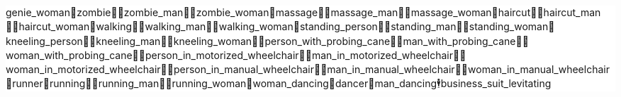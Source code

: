 <span data-text='genie_woman' class='emoji-item-text'>genie_woman</span></span><span class='emoji-item'><span class='emoji-item-icon'>:zombie:</span><span data-text='zombie' class='emoji-item-text'>zombie</span></span><span class='emoji-item'><span class='emoji-item-icon'>:zombie_man:</span><span data-text='zombie_man' class='emoji-item-text'>zombie_man</span></span><span class='emoji-item'><span class='emoji-item-icon'>:zombie_woman:</span><span data-text='zombie_woman' class='emoji-item-text'>zombie_woman</span></span><span class='emoji-item'><span class='emoji-item-icon'>:massage:</span><span data-text='massage' class='emoji-item-text'>massage</span></span><span class='emoji-item'><span class='emoji-item-icon'>:massage_man:</span><span data-text='massage_man' class='emoji-item-text'>massage_man</span></span><span class='emoji-item'><span class='emoji-item-icon'>:massage_woman:</span><span data-text='massage_woman' class='emoji-item-text'>massage_woman</span></span><span class='emoji-item'><span class='emoji-item-icon'>:haircut:</span><span data-text='haircut' class='emoji-item-text'>haircut</span></span><span class='emoji-item'><span class='emoji-item-icon'>:haircut_man:</span><span data-text='haircut_man' class='emoji-item-text'>haircut_man</span></span><span class='emoji-item'><span class='emoji-item-icon'>:haircut_woman:</span><span data-text='haircut_woman' class='emoji-item-text'>haircut_woman</span></span><span class='emoji-item'><span class='emoji-item-icon'>:walking:</span><span data-text='walking' class='emoji-item-text'>walking</span></span><span class='emoji-item'><span class='emoji-item-icon'>:walking_man:</span><span data-text='walking_man' class='emoji-item-text'>walking_man</span></span><span class='emoji-item'><span class='emoji-item-icon'>:walking_woman:</span><span data-text='walking_woman' class='emoji-item-text'>walking_woman</span></span><span class='emoji-item'><span class='emoji-item-icon'>:standing_person:</span><span data-text='standing_person' class='emoji-item-text'>standing_person</span></span><span class='emoji-item'><span class='emoji-item-icon'>:standing_man:</span><span data-text='standing_man' class='emoji-item-text'>standing_man</span></span><span class='emoji-item'><span class='emoji-item-icon'>:standing_woman:</span><span data-text='standing_woman' class='emoji-item-text'>standing_woman</span></span><span class='emoji-item'><span class='emoji-item-icon'>:kneeling_person:</span><span data-text='kneeling_person' class='emoji-item-text'>kneeling_person</span></span><span class='emoji-item'><span class='emoji-item-icon'>:kneeling_man:</span><span data-text='kneeling_man' class='emoji-item-text'>kneeling_man</span></span><span class='emoji-item'><span class='emoji-item-icon'>:kneeling_woman:</span><span data-text='kneeling_woman' class='emoji-item-text'>kneeling_woman</span></span><span class='emoji-item'><span class='emoji-item-icon'>:person_with_probing_cane:</span><span data-text='person_with_probing_cane' class='emoji-item-text'>person_with_probing_cane</span></span><span class='emoji-item'><span class='emoji-item-icon'>:man_with_probing_cane:</span><span data-text='man_with_probing_cane' class='emoji-item-text'>man_with_probing_cane</span></span><span class='emoji-item'><span class='emoji-item-icon'>:woman_with_probing_cane:</span><span data-text='woman_with_probing_cane' class='emoji-item-text'>woman_with_probing_cane</span></span><span class='emoji-item'><span class='emoji-item-icon'>:person_in_motorized_wheelchair:</span><span data-text='person_in_motorized_wheelchair' class='emoji-item-text'>person_in_motorized_wheelchair</span></span><span class='emoji-item'><span class='emoji-item-icon'>:man_in_motorized_wheelchair:</span><span data-text='man_in_motorized_wheelchair' class='emoji-item-text'>man_in_motorized_wheelchair</span></span><span class='emoji-item'><span class='emoji-item-icon'>:woman_in_motorized_wheelchair:</span><span data-text='woman_in_motorized_wheelchair' class='emoji-item-text'>woman_in_motorized_wheelchair</span></span><span class='emoji-item'><span class='emoji-item-icon'>:person_in_manual_wheelchair:</span><span data-text='person_in_manual_wheelchair' class='emoji-item-text'>person_in_manual_wheelchair</span></span><span class='emoji-item'><span class='emoji-item-icon'>:man_in_manual_wheelchair:</span><span data-text='man_in_manual_wheelchair' class='emoji-item-text'>man_in_manual_wheelchair</span></span><span class='emoji-item'><span class='emoji-item-icon'>:woman_in_manual_wheelchair:</span><span data-text='woman_in_manual_wheelchair' class='emoji-item-text'>woman_in_manual_wheelchair</span></span><span class='emoji-item'><span class='emoji-item-icon'>:runner:</span><span data-text='runner' class='emoji-item-text'>runner</span></span><span class='emoji-item'><span class='emoji-item-icon'>:running:</span><span data-text='running' class='emoji-item-text'>running</span></span><span class='emoji-item'><span class='emoji-item-icon'>:running_man:</span><span data-text='running_man' class='emoji-item-text'>running_man</span></span><span class='emoji-item'><span class='emoji-item-icon'>:running_woman:</span><span data-text='running_woman' class='emoji-item-text'>running_woman</span></span><span class='emoji-item'><span class='emoji-item-icon'>:woman_dancing:</span><span data-text='woman_dancing' class='emoji-item-text'>woman_dancing</span></span><span class='emoji-item'><span class='emoji-item-icon'>:dancer:</span><span data-text='dancer' class='emoji-item-text'>dancer</span></span><span class='emoji-item'><span class='emoji-item-icon'>:man_dancing:</span><span data-text='man_dancing' class='emoji-item-text'>man_dancing</span></span><span class='emoji-item'><span class='emoji-item-icon'>:business_suit_levitating:</span><span data-text='business_suit_levitating' class='emoji-item-text'>business_suit_levitating</span></span><span class='emoji-item'>